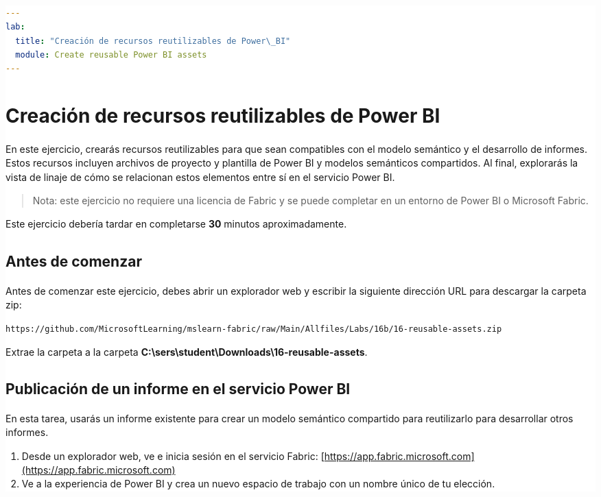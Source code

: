 ```yaml
---
lab:
  title: "Creación de recursos reutilizables de Power\_BI"
  module: Create reusable Power BI assets
---
```


# Creación de recursos reutilizables de Power BI

En este ejercicio, crearás recursos reutilizables para que sean compatibles con el modelo semántico y el desarrollo de informes. Estos recursos incluyen archivos de proyecto y plantilla de Power BI y modelos semánticos compartidos. Al final, explorarás la vista de linaje de cómo se relacionan estos elementos entre sí en el servicio Power BI.

   > Nota: este ejercicio no requiere una licencia de Fabric y se puede completar en un entorno de Power BI o Microsoft Fabric.

Este ejercicio debería tardar en completarse **30** minutos aproximadamente.

## Antes de comenzar

Antes de comenzar este ejercicio, debes abrir un explorador web y escribir la siguiente dirección URL para descargar la carpeta zip:

`https://github.com/MicrosoftLearning/mslearn-fabric/raw/Main/Allfiles/Labs/16b/16-reusable-assets.zip`

Extrae la carpeta a la carpeta **C:\sers\student\Downloads\16-reusable-assets**.

## Publicación de un informe en el servicio Power BI

En esta tarea, usarás un informe existente para crear un modelo semántico compartido para reutilizarlo para desarrollar otros informes.

1. Desde un explorador web, ve e inicia sesión en el servicio Fabric: [https://app.fabric.microsoft.com](https://app.fabric.microsoft.com)
1. Ve a la experiencia de Power BI y crea un nuevo espacio de trabajo con un nombre único de tu elección.

